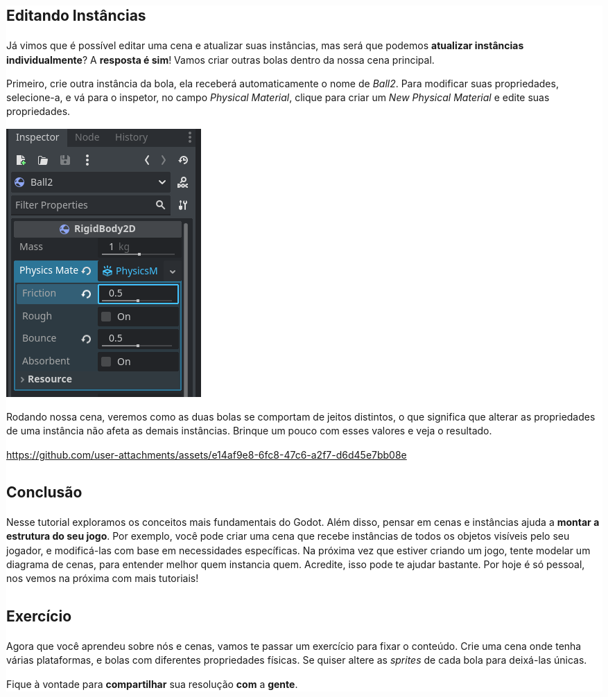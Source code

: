 ## Editando Instâncias

Já vimos que é possível editar uma cena e atualizar suas instâncias, mas será que podemos **atualizar instâncias individualmente**? A **resposta é sim**!  Vamos criar outras bolas dentro da nossa cena principal. 

Primeiro, crie outra instância da bola, ela receberá automaticamente o nome de *Ball2*. Para modificar suas propriedades, selecione-a, e vá para o inspetor, no campo *Physical Material*, clique para criar um *New Physical Material* e edite suas propriedades.

![Ajustando propriedades físicas](../assets/adjusting-friction.png)

Rodando nossa cena, veremos como as duas bolas se comportam de jeitos distintos, o que significa que alterar as propriedades de uma instância não afeta as demais instâncias. Brinque um pouco com esses valores e veja o resultado.

https://github.com/user-attachments/assets/e14af9e8-6fc8-47c6-a2f7-d6d45e7bb08e

## Conclusão

Nesse tutorial exploramos os conceitos mais fundamentais do Godot. Além disso, pensar em cenas e instâncias ajuda a **montar a estrutura do seu jogo**. Por exemplo, você pode criar uma cena que recebe instâncias de todos os objetos visíveis pelo seu jogador, e modificá-las com base em necessidades específicas. Na próxima vez que estiver criando um jogo, tente modelar um diagrama de cenas, para entender melhor quem instancia quem. Acredite, isso pode te ajudar bastante. Por hoje é só pessoal, nos vemos na próxima com mais tutoriais!

## Exercício

Agora que você aprendeu sobre nós e cenas, vamos te passar um exercício para fixar o conteúdo. Crie uma cena onde tenha várias plataformas, e bolas com diferentes propriedades físicas. Se quiser altere as *sprites* de cada bola para deixá-las únicas. 

Fique à vontade para **compartilhar** sua resolução **com** a **gente**.

